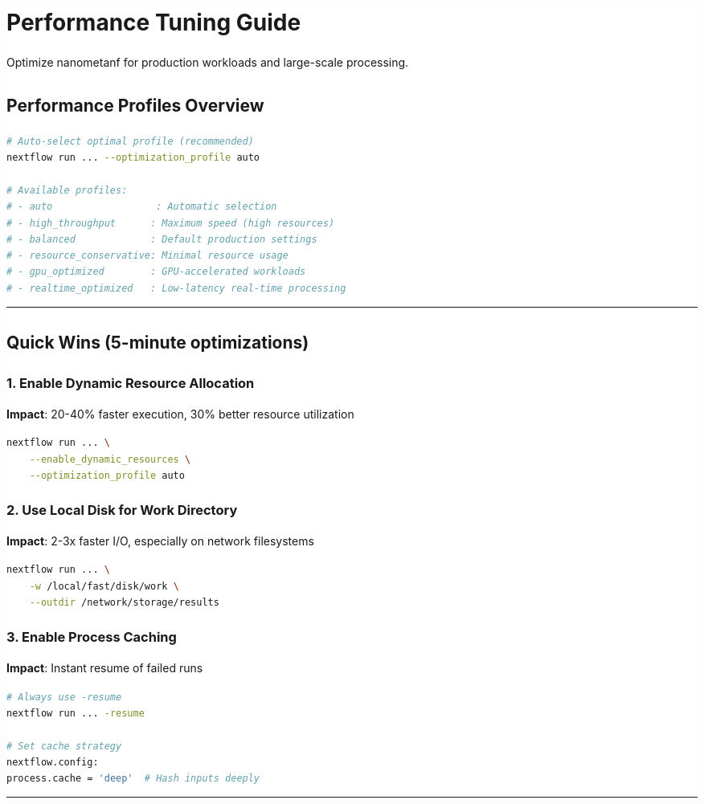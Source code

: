 # Performance Tuning Guide

Optimize nanometanf for production workloads and large-scale processing.

## Performance Profiles Overview

```bash
# Auto-select optimal profile (recommended)
nextflow run ... --optimization_profile auto

# Available profiles:
# - auto                  : Automatic selection
# - high_throughput      : Maximum speed (high resources)
# - balanced             : Default production settings
# - resource_conservative: Minimal resource usage
# - gpu_optimized        : GPU-accelerated workloads
# - realtime_optimized   : Low-latency real-time processing
```

---

## Quick Wins (5-minute optimizations)

### 1. Enable Dynamic Resource Allocation
**Impact**: 20-40% faster execution, 30% better resource utilization

```bash
nextflow run ... \
    --enable_dynamic_resources \
    --optimization_profile auto
```

### 2. Use Local Disk for Work Directory
**Impact**: 2-3x faster I/O, especially on network filesystems

```bash
nextflow run ... \
    -w /local/fast/disk/work \
    --outdir /network/storage/results
```

### 3. Enable Process Caching
**Impact**: Instant resume of failed runs

```bash
# Always use -resume
nextflow run ... -resume

# Set cache strategy
nextflow.config:
process.cache = 'deep'  # Hash inputs deeply
```

---